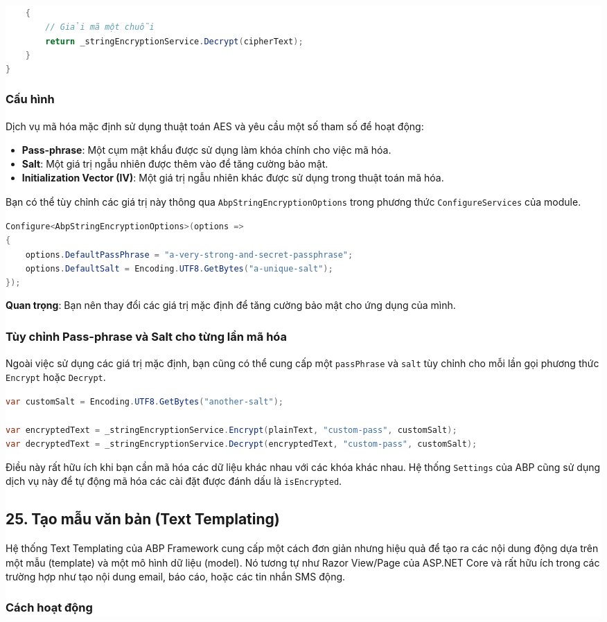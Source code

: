 ```csharp
    {
        // Giải mã một chuỗi
        return _stringEncryptionService.Decrypt(cipherText);
    }
}
```

### Cấu hình

Dịch vụ mã hóa mặc định sử dụng thuật toán AES và yêu cầu một số tham số để hoạt động:

*   **Pass-phrase**: Một cụm mật khẩu được sử dụng làm khóa chính cho việc mã hóa.
*   **Salt**: Một giá trị ngẫu nhiên được thêm vào để tăng cường bảo mật.
*   **Initialization Vector (IV)**: Một giá trị ngẫu nhiên khác được sử dụng trong thuật toán mã hóa.

Bạn có thể tùy chỉnh các giá trị này thông qua `AbpStringEncryptionOptions` trong phương thức `ConfigureServices` của module.

```csharp
Configure<AbpStringEncryptionOptions>(options =>
{
    options.DefaultPassPhrase = "a-very-strong-and-secret-passphrase";
    options.DefaultSalt = Encoding.UTF8.GetBytes("a-unique-salt");
});
```

**Quan trọng**: Bạn nên thay đổi các giá trị mặc định để tăng cường bảo mật cho ứng dụng của mình.

### Tùy chỉnh Pass-phrase và Salt cho từng lần mã hóa

Ngoài việc sử dụng các giá trị mặc định, bạn cũng có thể cung cấp một `passPhrase` và `salt` tùy chỉnh cho mỗi lần gọi phương thức `Encrypt` hoặc `Decrypt`.

```csharp
var customSalt = Encoding.UTF8.GetBytes("another-salt");

var encryptedText = _stringEncryptionService.Encrypt(plainText, "custom-pass", customSalt);
var decryptedText = _stringEncryptionService.Decrypt(encryptedText, "custom-pass", customSalt);
```

Điều này rất hữu ích khi bạn cần mã hóa các dữ liệu khác nhau với các khóa khác nhau. Hệ thống `Settings` của ABP cũng sử dụng dịch vụ này để tự động mã hóa các cài đặt được đánh dấu là `isEncrypted`.

## 25. Tạo mẫu văn bản (Text Templating)

Hệ thống Text Templating của ABP Framework cung cấp một cách đơn giản nhưng hiệu quả để tạo ra các nội dung động dựa trên một mẫu (template) và một mô hình dữ liệu (model). Nó tương tự như Razor View/Page của ASP.NET Core và rất hữu ích trong các trường hợp như tạo nội dung email, báo cáo, hoặc các tin nhắn SMS động.

### Cách hoạt động
